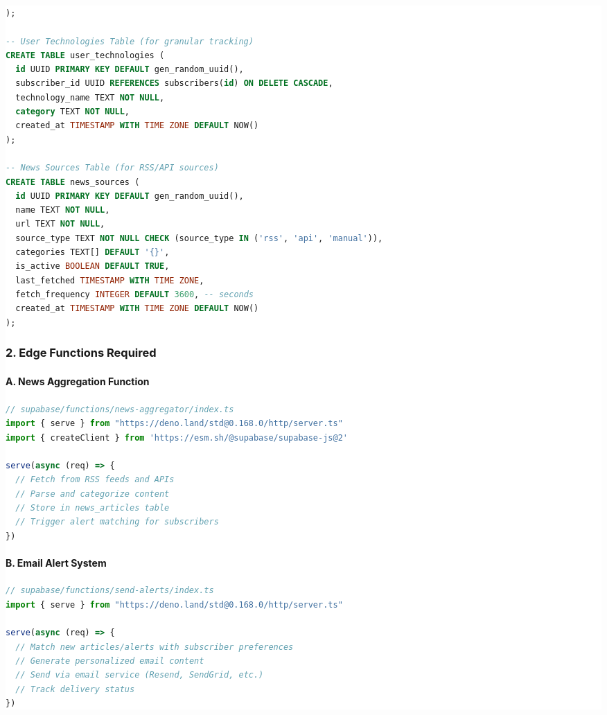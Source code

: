 ```sql
);

-- User Technologies Table (for granular tracking)
CREATE TABLE user_technologies (
  id UUID PRIMARY KEY DEFAULT gen_random_uuid(),
  subscriber_id UUID REFERENCES subscribers(id) ON DELETE CASCADE,
  technology_name TEXT NOT NULL,
  category TEXT NOT NULL,
  created_at TIMESTAMP WITH TIME ZONE DEFAULT NOW()
);

-- News Sources Table (for RSS/API sources)
CREATE TABLE news_sources (
  id UUID PRIMARY KEY DEFAULT gen_random_uuid(),
  name TEXT NOT NULL,
  url TEXT NOT NULL,
  source_type TEXT NOT NULL CHECK (source_type IN ('rss', 'api', 'manual')),
  categories TEXT[] DEFAULT '{}',
  is_active BOOLEAN DEFAULT TRUE,
  last_fetched TIMESTAMP WITH TIME ZONE,
  fetch_frequency INTEGER DEFAULT 3600, -- seconds
  created_at TIMESTAMP WITH TIME ZONE DEFAULT NOW()
);
```

### 2. Edge Functions Required

#### A. News Aggregation Function
```typescript
// supabase/functions/news-aggregator/index.ts
import { serve } from "https://deno.land/std@0.168.0/http/server.ts"
import { createClient } from 'https://esm.sh/@supabase/supabase-js@2'

serve(async (req) => {
  // Fetch from RSS feeds and APIs
  // Parse and categorize content
  // Store in news_articles table
  // Trigger alert matching for subscribers
})
```

#### B. Email Alert System
```typescript
// supabase/functions/send-alerts/index.ts
import { serve } from "https://deno.land/std@0.168.0/http/server.ts"

serve(async (req) => {
  // Match new articles/alerts with subscriber preferences
  // Generate personalized email content
  // Send via email service (Resend, SendGrid, etc.)
  // Track delivery status
})
```
